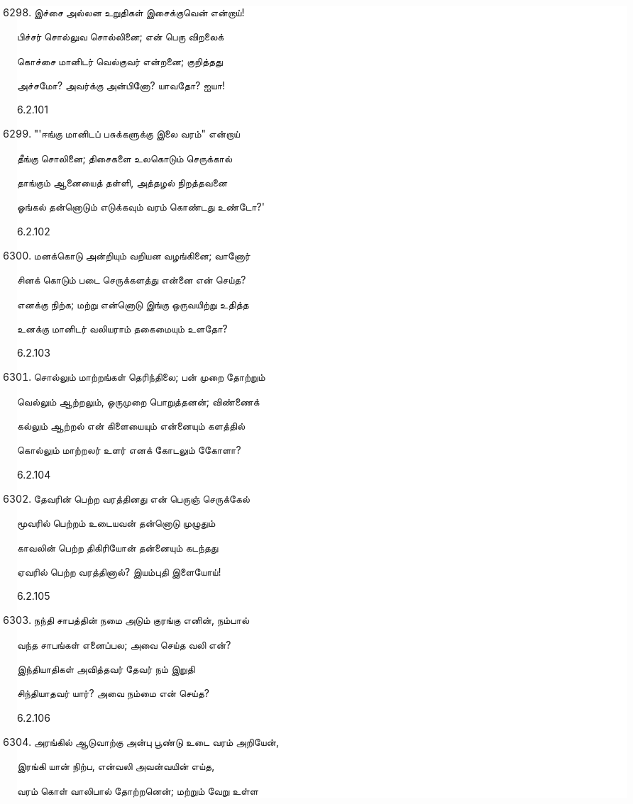 6298. இச்சை அல்லன உறுதிகள் இசைக்குவென் என்றாய்!  

பிச்சர் சொல்லுவ சொல்லினை; என் பெரு விறலைக்  

கொச்சை மானிடர் வெல்குவர் என்றனை; குறித்தது  

அச்சமோ? அவர்க்கு அன்பினோ? யாவதோ? ஐயா!

 6.2.101  

6299. "'ஈங்கு மானிடப் பசுக்களுக்கு இலை வரம்" என்றாய்  

தீங்கு சொலினை; திசைகளை உலகொடும் செருக்கால்  

தாங்கும் ஆனையைத் தள்ளி, அத்தழல் நிறத்தவனை  

ஓங்கல் தன்னொடும் எடுக்கவும் வரம் கொண்டது உண்டோ?'

 6.2.102  

6300. மனக்கொடு அன்றியும் வறியன வழங்கினை; வானோர்  

சினக் கொடும் படை செருக்களத்து என்னை என் செய்த?  

எனக்கு நிற்க; மற்று என்னொடு இங்கு ஒருவயிற்று உதித்த  

உனக்கு மானிடர் வலியராம் தகைமையும் உளதோ?

 6.2.103  

6301. சொல்லும் மாற்றங்கள் தெரிந்திலை; பன் முறை தோற்றும்  

வெல்லும் ஆற்றலும், ஒருமுறை பொறுத்தனன்; விண்ணைக்  

கல்லும் ஆற்றல் என் கிளையையும் என்னையும் களத்தில்  

கொல்லும் மாற்றலர் உளர் எனக் கோடலும் கோேளா?

 6.2.104  

6302. தேவரின் பெற்ற வரத்தினது என் பெருஞ் செருக்கேல்  

மூவரில் பெற்றம் உடையவன் தன்னொடு முழுதும்  

காவலின் பெற்ற திகிரியோன் தன்னையும் கடந்தது  

ஏவரில் பெற்ற வரத்தினால்? இயம்புதி இளையோய்!

 6.2.105  

6303. நந்தி சாபத்தின் நமை அடும் குரங்கு எனின், நம்பால்  

வந்த சாபங்கள் எனைப்பல; அவை செய்த வலி என்?  

இந்தியாதிகள் அவித்தவர் தேவர் நம் இறுதி  

சிந்தியாதவர் யார்? அவை நம்மை என் செய்த?

 6.2.106  

6304. அரங்கில் ஆடுவாற்கு அன்பு பூண்டு உடை வரம் அறியேன்,  

இரங்கி யான் நிற்ப, என்வலி அவன்வயின் எய்த,  

வரம் கொள் வாலிபால் தோற்றனென்; மற்றும் வேறு உள்ள  
